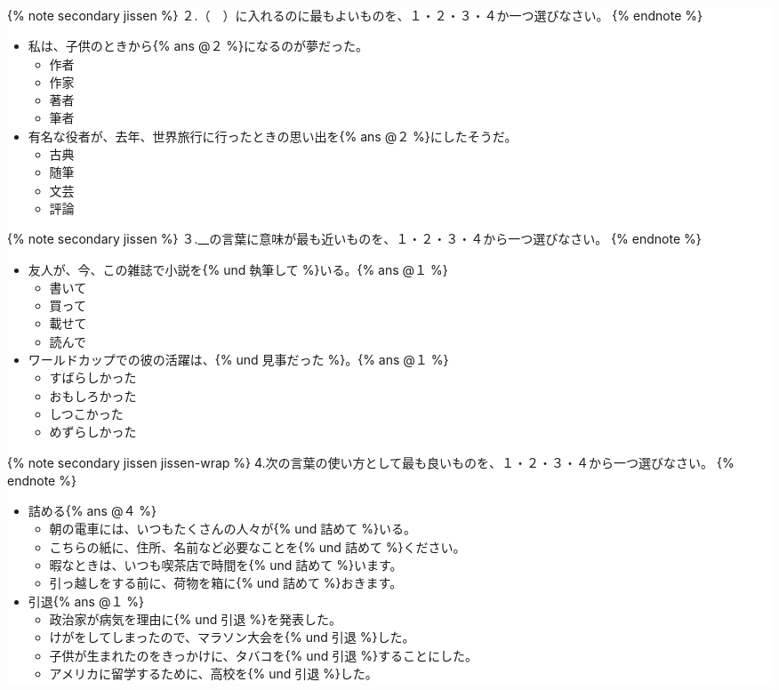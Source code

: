{% note secondary jissen %}
２.（　）に入れるのに最もよいものを、１・２・３・４か一つ選びなさい。
{% endnote %}

- 私は、子供のときから{% ans @２ %}になるのが夢だった。
  - 作者
  - 作家
  - 著者
  - 筆者
- 有名な役者が、去年、世界旅行に行ったときの思い出を{% ans @２ %}にしたそうだ。
  - 古典
  - 随筆
  - 文芸
  - 評論

{% note secondary jissen %}
３.__の言葉に意味が最も近いものを、１・２・３・４から一つ選びなさい。
{% endnote %}

- 友人が、今、この雑誌で小説を{% und 執筆して %}いる。{% ans @１ %}
  - 書いて
  - 買って
  - 載せて
  - 読んで
- ワールドカップでの彼の活躍は、{% und 見事だった %}。{% ans @１ %}
  - すばらしかった
  - おもしろかった
  - しつこかった
  - めずらしかった

{% note secondary jissen jissen-wrap %}
4.次の言葉の使い方として最も良いものを、１・２・３・４から一つ選びなさい。
{% endnote %}

- 詰める{% ans @４ %}
  - 朝の電車には、いつもたくさんの人々が{% und 詰めて %}いる。
  - こちらの紙に、住所、名前など必要なことを{% und 詰めて %}ください。
  - 暇なときは、いつも喫茶店で時間を{% und 詰めて %}います。
  - 引っ越しをする前に、荷物を箱に{% und 詰めて %}おきます。
- 引退{% ans @１ %}
  - 政治家が病気を理由に{% und 引退 %}を発表した。
  - けがをしてしまったので、マラソン大会を{% und 引退 %}した。
  - 子供が生まれたのをきっかけに、タバコを{% und 引退 %}することにした。
  - アメリカに留学するために、高校を{% und 引退 %}した。
